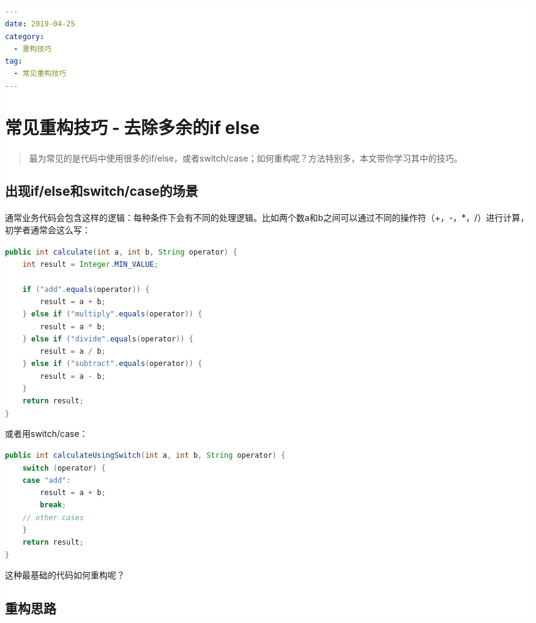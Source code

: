 ```yaml
---
date: 2019-04-25
category:
  - 重构技巧
tag:
  - 常见重构技巧
---
```

# 常见重构技巧 - 去除多余的if else 

> 最为常见的是代码中使用很多的if/else，或者switch/case；如何重构呢？方法特别多，本文带你学习其中的技巧。

## 出现if/else和switch/case的场景

通常业务代码会包含这样的逻辑：每种条件下会有不同的处理逻辑。比如两个数a和b之间可以通过不同的操作符（+，-，*，/）进行计算，初学者通常会这么写：

```java
public int calculate(int a, int b, String operator) {
    int result = Integer.MIN_VALUE;
 
    if ("add".equals(operator)) {
        result = a + b;
    } else if ("multiply".equals(operator)) {
        result = a * b;
    } else if ("divide".equals(operator)) {
        result = a / b;
    } else if ("subtract".equals(operator)) {
        result = a - b;
    }
    return result;
}
```

或者用switch/case：

```java
public int calculateUsingSwitch(int a, int b, String operator) {
    switch (operator) {
    case "add":
        result = a + b;
        break;
    // other cases    
    }
    return result;
}
```

这种最基础的代码如何重构呢？

## 重构思路
